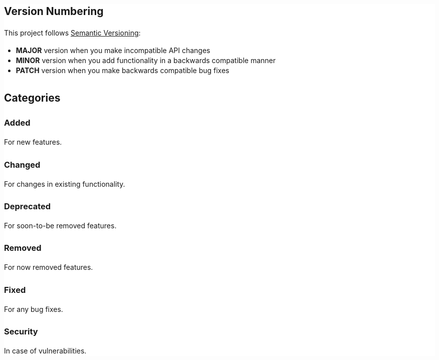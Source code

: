 ## Version Numbering

This project follows [Semantic Versioning](https://semver.org/):

- **MAJOR** version when you make incompatible API changes
- **MINOR** version when you add functionality in a backwards compatible manner
- **PATCH** version when you make backwards compatible bug fixes

## Categories

### Added
For new features.

### Changed
For changes in existing functionality.

### Deprecated
For soon-to-be removed features.

### Removed
For now removed features.

### Fixed
For any bug fixes.

### Security
In case of vulnerabilities.